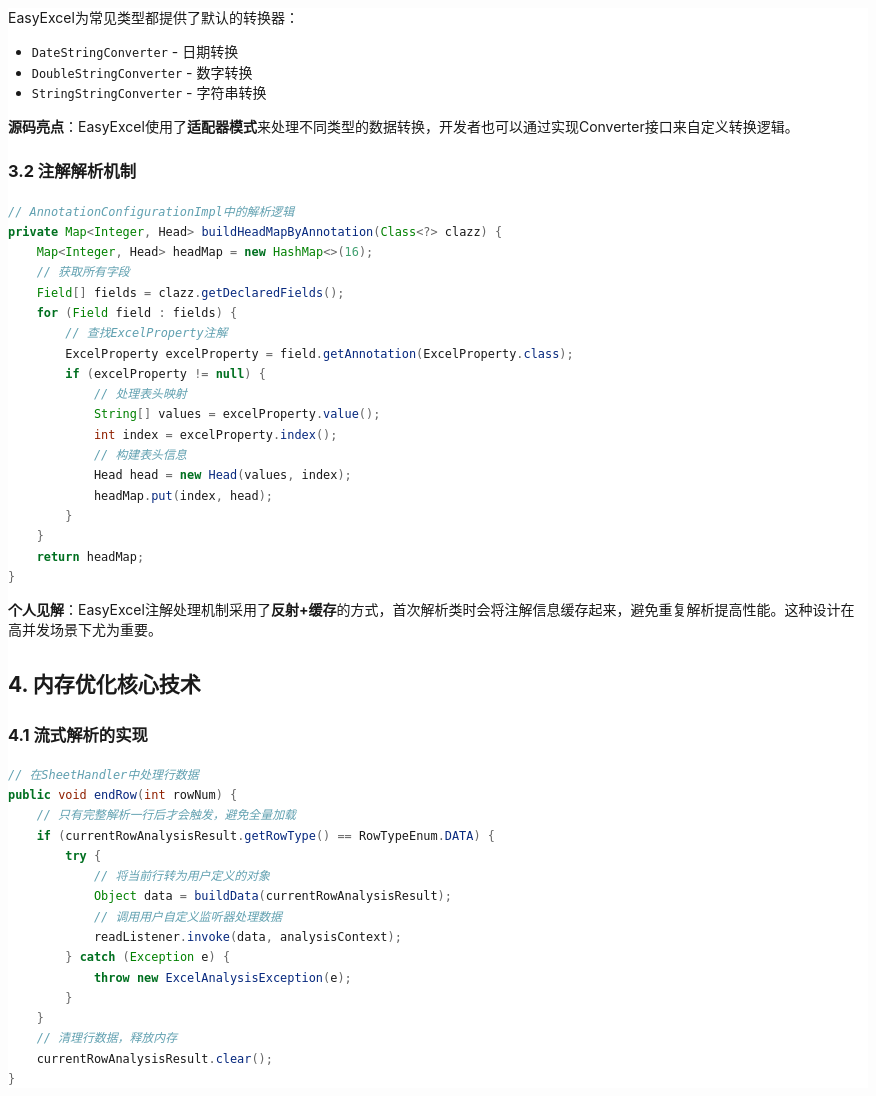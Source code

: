 EasyExcel为常见类型都提供了默认的转换器：
- `DateStringConverter` - 日期转换
- `DoubleStringConverter` - 数字转换
- `StringStringConverter` - 字符串转换

**源码亮点**：EasyExcel使用了**适配器模式**来处理不同类型的数据转换，开发者也可以通过实现Converter接口来自定义转换逻辑。

### 3.2 注解解析机制

```java
// AnnotationConfigurationImpl中的解析逻辑
private Map<Integer, Head> buildHeadMapByAnnotation(Class<?> clazz) {
    Map<Integer, Head> headMap = new HashMap<>(16);
    // 获取所有字段
    Field[] fields = clazz.getDeclaredFields();
    for (Field field : fields) {
        // 查找ExcelProperty注解
        ExcelProperty excelProperty = field.getAnnotation(ExcelProperty.class);
        if (excelProperty != null) {
            // 处理表头映射
            String[] values = excelProperty.value();
            int index = excelProperty.index();
            // 构建表头信息
            Head head = new Head(values, index);
            headMap.put(index, head);
        }
    }
    return headMap;
}
```

**个人见解**：EasyExcel注解处理机制采用了**反射+缓存**的方式，首次解析类时会将注解信息缓存起来，避免重复解析提高性能。这种设计在高并发场景下尤为重要。

## 4. 内存优化核心技术

### 4.1 流式解析的实现

```java
// 在SheetHandler中处理行数据
public void endRow(int rowNum) {
    // 只有完整解析一行后才会触发，避免全量加载
    if (currentRowAnalysisResult.getRowType() == RowTypeEnum.DATA) {
        try {
            // 将当前行转为用户定义的对象
            Object data = buildData(currentRowAnalysisResult);
            // 调用用户自定义监听器处理数据
            readListener.invoke(data, analysisContext);
        } catch (Exception e) {
            throw new ExcelAnalysisException(e);
        }
    }
    // 清理行数据，释放内存
    currentRowAnalysisResult.clear();
}
```
